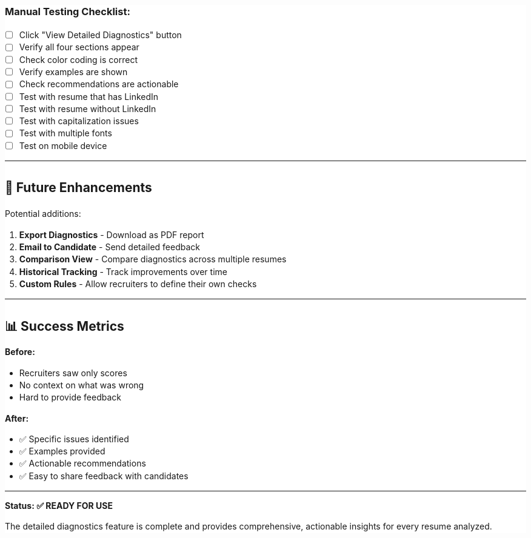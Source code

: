 ### Manual Testing Checklist:
- [ ] Click "View Detailed Diagnostics" button
- [ ] Verify all four sections appear
- [ ] Check color coding is correct
- [ ] Verify examples are shown
- [ ] Check recommendations are actionable
- [ ] Test with resume that has LinkedIn
- [ ] Test with resume without LinkedIn
- [ ] Test with capitalization issues
- [ ] Test with multiple fonts
- [ ] Test on mobile device

---

## 🚀 Future Enhancements

Potential additions:
1. **Export Diagnostics** - Download as PDF report
2. **Email to Candidate** - Send detailed feedback
3. **Comparison View** - Compare diagnostics across multiple resumes
4. **Historical Tracking** - Track improvements over time
5. **Custom Rules** - Allow recruiters to define their own checks

---

## 📊 Success Metrics

**Before:**
- Recruiters saw only scores
- No context on what was wrong
- Hard to provide feedback

**After:**
- ✅ Specific issues identified
- ✅ Examples provided
- ✅ Actionable recommendations
- ✅ Easy to share feedback with candidates

---

**Status: ✅ READY FOR USE**

The detailed diagnostics feature is complete and provides comprehensive, actionable insights for every resume analyzed.
